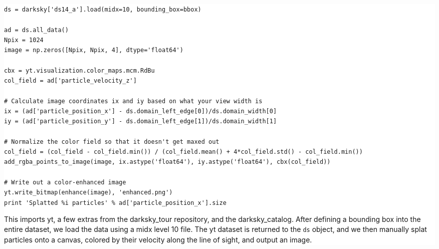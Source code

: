     ds = darksky['ds14_a'].load(midx=10, bounding_box=bbox)
    
    ad = ds.all_data()
    Npix = 1024
    image = np.zeros([Npix, Npix, 4], dtype='float64')
    
    cbx = yt.visualization.color_maps.mcm.RdBu
    col_field = ad['particle_velocity_z']
    
    # Calculate image coordinates ix and iy based on what your view width is
    ix = (ad['particle_position_x'] - ds.domain_left_edge[0])/ds.domain_width[0]
    iy = (ad['particle_position_y'] - ds.domain_left_edge[1])/ds.domain_width[1]
    
    # Normalize the color field so that it doesn't get maxed out
    col_field = (col_field - col_field.min()) / (col_field.mean() + 4*col_field.std() - col_field.min())
    add_rgba_points_to_image(image, ix.astype('float64'), iy.astype('float64'), cbx(col_field))
      
    # Write out a color-enhanced image
    yt.write_bitmap(enhance(image), 'enhanced.png')
    print 'Splatted %i particles' % ad['particle_position_x'].size

This imports yt, a few extras from the darksky\_tour repository, and the
darksky\_catalog.  After defining a bounding box into the entire dataset, we
load the data using a midx level 10 file.  The yt dataset is returned to the 
``ds`` object, and we then manually splat particles onto a canvas, colored by
their velocity along the line of sight, and output an image.

